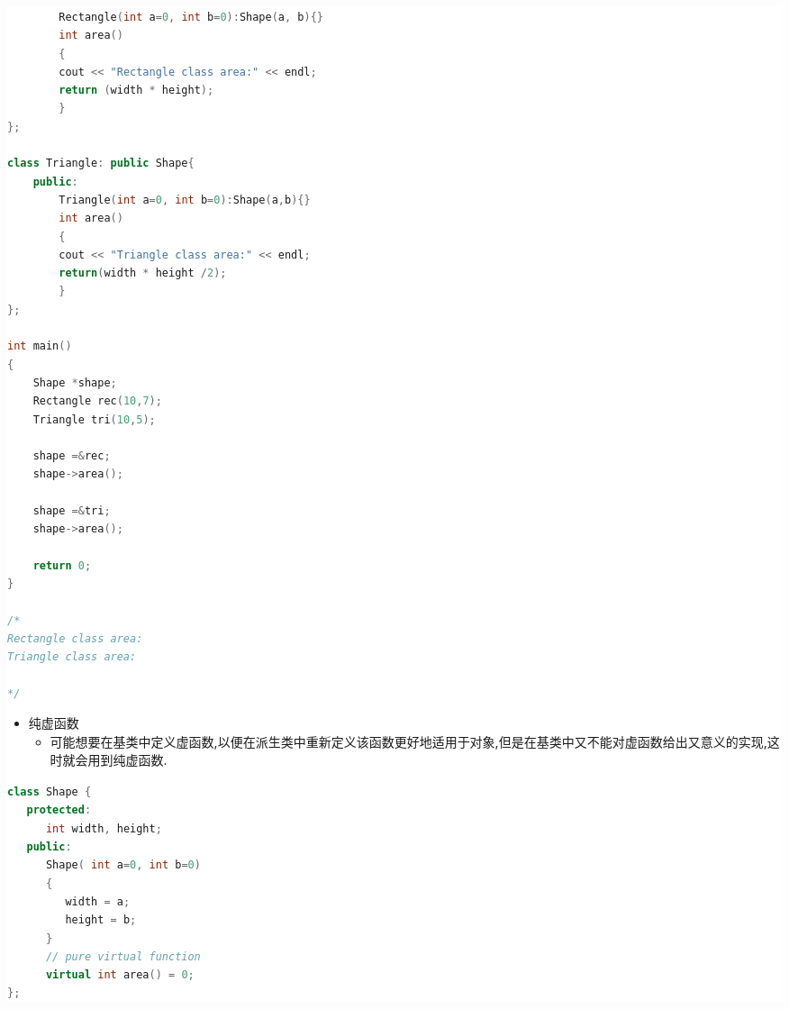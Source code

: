 ```c++
        Rectangle(int a=0, int b=0):Shape(a, b){}
        int area()
        {
        cout << "Rectangle class area:" << endl;
        return (width * height);
        }
};

class Triangle: public Shape{
    public:
        Triangle(int a=0, int b=0):Shape(a,b){}
        int area()
        {
        cout << "Triangle class area:" << endl;
        return(width * height /2);
        }
};

int main()
{
    Shape *shape;
    Rectangle rec(10,7);
    Triangle tri(10,5);

    shape =&rec;
    shape->area();

    shape =&tri;
    shape->area();

    return 0;
}

/*
Rectangle class area:
Triangle class area:

*/
```

- 纯虚函数
    - 可能想要在基类中定义虚函数,以便在派生类中重新定义该函数更好地适用于对象,但是在基类中又不能对虚函数给出又意义的实现,这时就会用到纯虚函数.

```c++
class Shape {
   protected:
      int width, height;
   public:
      Shape( int a=0, int b=0)
      {
         width = a;
         height = b;
      }
      // pure virtual function
      virtual int area() = 0;
};
```
